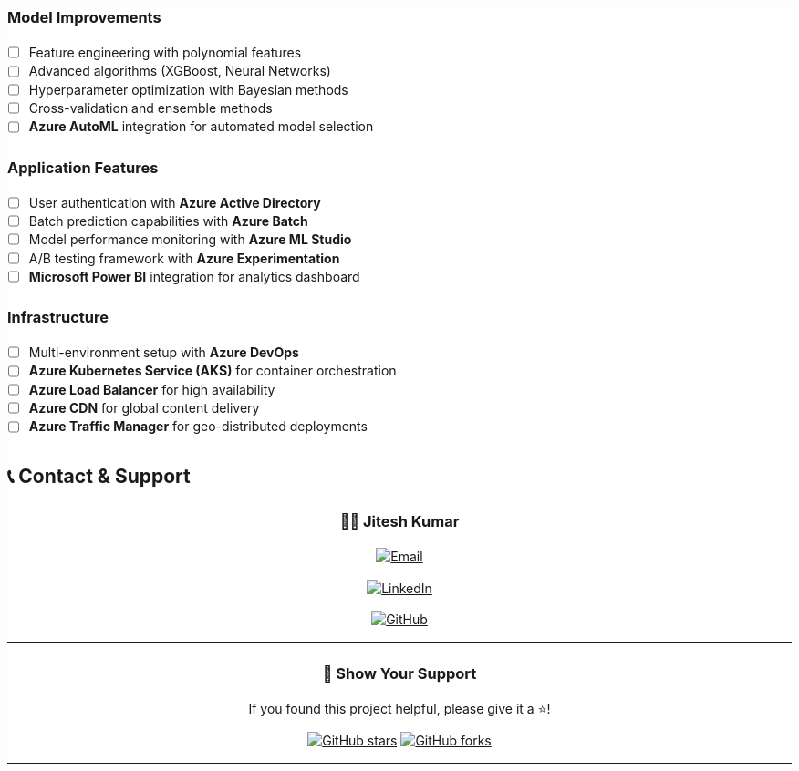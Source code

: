 ### Model Improvements
- [ ] Feature engineering with polynomial features
- [ ] Advanced algorithms (XGBoost, Neural Networks)
- [ ] Hyperparameter optimization with Bayesian methods
- [ ] Cross-validation and ensemble methods
- [ ] **Azure AutoML** integration for automated model selection

### Application Features
- [ ] User authentication with **Azure Active Directory**
- [ ] Batch prediction capabilities with **Azure Batch**
- [ ] Model performance monitoring with **Azure ML Studio**
- [ ] A/B testing framework with **Azure Experimentation**
- [ ] **Microsoft Power BI** integration for analytics dashboard

### Infrastructure
- [ ] Multi-environment setup with **Azure DevOps**
- [ ] **Azure Kubernetes Service (AKS)** for container orchestration
- [ ] **Azure Load Balancer** for high availability
- [ ] **Azure CDN** for global content delivery
- [ ] **Azure Traffic Manager** for geo-distributed deployments

## 📞 Contact & Support

<div align="center">

### 👨‍💻 **Jitesh Kumar**

[![Email](https://img.shields.io/badge/Email-jitesh.kumar05official%40gmail.com-red?style=for-the-badge&logo=gmail&logoColor=white)](mailto:jitesh.kumar05official@gmail.com)

[![LinkedIn](https://img.shields.io/badge/LinkedIn-Jitesh%20Kumar-blue?style=for-the-badge&logo=linkedin&logoColor=white)](https://www.linkedin.com/in/jiteshkumar05/)

[![GitHub](https://img.shields.io/badge/GitHub-JITESH--KUMAR05-black?style=for-the-badge&logo=github&logoColor=white)](https://github.com/JITESH-KUMAR05)

---

### 🌟 **Show Your Support**

If you found this project helpful, please give it a ⭐!

[![GitHub stars](https://img.shields.io/github/stars/JITESH-KUMAR05/studentperformance?style=social)](https://github.com/JITESH-KUMAR05/studentperformance)
[![GitHub forks](https://img.shields.io/github/forks/JITESH-KUMAR05/studentperformance?style=social)](https://github.com/JITESH-KUMAR05/studentperformance)

</div>

---

<div align="center">
